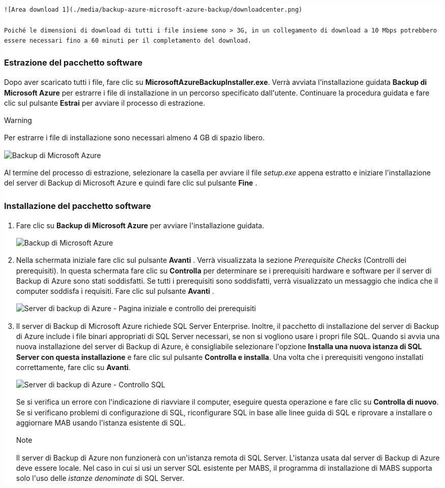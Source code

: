     ![Area download 1](./media/backup-azure-microsoft-azure-backup/downloadcenter.png)

    Poiché le dimensioni di download di tutti i file insieme sono > 3G, in un collegamento di download a 10 Mbps potrebbero essere necessari fino a 60 minuti per il completamento del download.

### <a name="extracting-the-software-package"></a>Estrazione del pacchetto software

Dopo aver scaricato tutti i file, fare clic su **MicrosoftAzureBackupInstaller.exe**. Verrà avviata l'installazione guidata **Backup di Microsoft Azure** per estrarre i file di installazione in un percorso specificato dall'utente. Continuare la procedura guidata e fare clic sul pulsante **Estrai** per avviare il processo di estrazione.

> [!WARNING]
> Per estrarre i file di installazione sono necessari almeno 4 GB di spazio libero.
>
>

![Backup di Microsoft Azure](./media/backup-azure-microsoft-azure-backup/extract/03.png)

Al termine del processo di estrazione, selezionare la casella per avviare il file *setup.exe* appena estratto e iniziare l'installazione del server di Backup di Microsoft Azure e quindi fare clic sul pulsante **Fine** .

### <a name="installing-the-software-package"></a>Installazione del pacchetto software

1. Fare clic su **Backup di Microsoft Azure** per avviare l'installazione guidata.

    ![Backup di Microsoft Azure](./media/backup-azure-microsoft-azure-backup/launch-screen2.png)
2. Nella schermata iniziale fare clic sul pulsante **Avanti** . Verrà visualizzata la sezione *Prerequisite Checks* (Controlli dei prerequisiti). In questa schermata fare clic su **Controlla** per determinare se i prerequisiti hardware e software per il server di Backup di Azure sono stati soddisfatti. Se tutti i prerequisiti sono soddisfatti, verrà visualizzato un messaggio che indica che il computer soddisfa i requisiti. Fare clic sul pulsante **Avanti** .

    ![Server di backup di Azure - Pagina iniziale e controllo dei prerequisiti](./media/backup-azure-microsoft-azure-backup/prereq/prereq-screen2.png)
3. Il server di Backup di Microsoft Azure richiede SQL Server Enterprise. Inoltre, il pacchetto di installazione del server di Backup di Azure include i file binari appropriati di SQL Server necessari, se non si vogliono usare i propri file SQL. Quando si avvia una nuova installazione del server di Backup di Azure, è consigliabile selezionare l'opzione **Installa una nuova istanza di SQL Server con questa installazione** e fare clic sul pulsante **Controlla e installa**. Una volta che i prerequisiti vengono installati correttamente, fare clic su **Avanti**.

    ![Server di backup di Azure - Controllo SQL](./media/backup-azure-microsoft-azure-backup/sql/01.png)

    Se si verifica un errore con l'indicazione di riavviare il computer, eseguire questa operazione e fare clic su **Controlla di nuovo**. Se si verificano problemi di configurazione di SQL, riconfigurare SQL in base alle linee guida di SQL e riprovare a installare o aggiornare MAB usando l'istanza esistente di SQL.

   > [!NOTE]
   > Il server di Backup di Azure non funzionerà con un'istanza remota di SQL Server. L'istanza usata dal server di Backup di Azure deve essere locale. Nel caso in cui si usi un server SQL esistente per MABS, il programma di installazione di MABS supporta solo l'uso delle *istanze denominate* di SQL Server.
